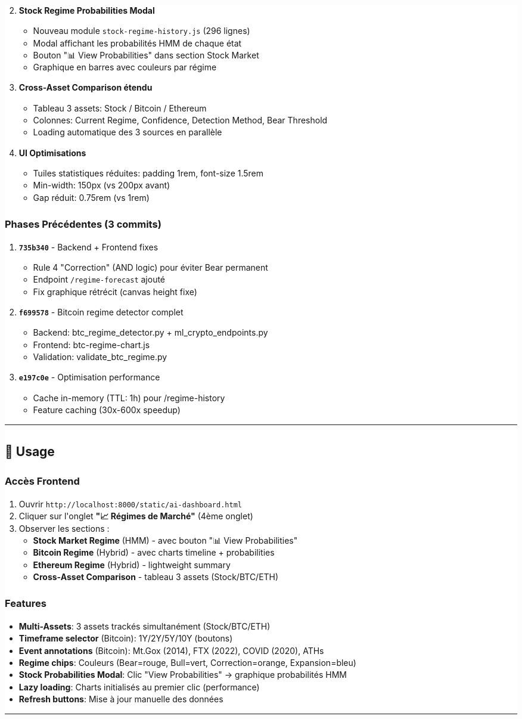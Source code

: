 2. **Stock Regime Probabilities Modal**
   - Nouveau module `stock-regime-history.js` (296 lignes)
   - Modal affichant les probabilités HMM de chaque état
   - Bouton "📊 View Probabilities" dans section Stock Market
   - Graphique en barres avec couleurs par régime

3. **Cross-Asset Comparison étendu**
   - Tableau 3 assets: Stock / Bitcoin / Ethereum
   - Colonnes: Current Regime, Confidence, Detection Method, Bear Threshold
   - Loading automatique des 3 sources en parallèle

4. **UI Optimisations**
   - Tuiles statistiques réduites: padding 1rem, font-size 1.5rem
   - Min-width: 150px (vs 200px avant)
   - Gap réduit: 0.75rem (vs 1rem)

### Phases Précédentes (3 commits)

1. **`735b340`** - Backend + Frontend fixes
   - Rule 4 "Correction" (AND logic) pour éviter Bear permanent
   - Endpoint `/regime-forecast` ajouté
   - Fix graphique rétrécit (canvas height fixe)

2. **`f699578`** - Bitcoin regime detector complet
   - Backend: btc_regime_detector.py + ml_crypto_endpoints.py
   - Frontend: btc-regime-chart.js
   - Validation: validate_btc_regime.py

3. **`e197c0e`** - Optimisation performance
   - Cache in-memory (TTL: 1h) pour /regime-history
   - Feature caching (30x-600x speedup)

---

## 🚀 Usage

### Accès Frontend
1. Ouvrir `http://localhost:8000/static/ai-dashboard.html`
2. Cliquer sur l'onglet **"📈 Régimes de Marché"** (4ème onglet)
3. Observer les sections :
   - **Stock Market Regime** (HMM) - avec bouton "📊 View Probabilities"
   - **Bitcoin Regime** (Hybrid) - avec charts timeline + probabilities
   - **Ethereum Regime** (Hybrid) - lightweight summary
   - **Cross-Asset Comparison** - tableau 3 assets (Stock/BTC/ETH)

### Features
- **Multi-Assets**: 3 assets trackés simultanément (Stock/BTC/ETH)
- **Timeframe selector** (Bitcoin): 1Y/2Y/5Y/10Y (boutons)
- **Event annotations** (Bitcoin): Mt.Gox (2014), FTX (2022), COVID (2020), ATHs
- **Regime chips**: Couleurs (Bear=rouge, Bull=vert, Correction=orange, Expansion=bleu)
- **Stock Probabilities Modal**: Clic "View Probabilities" → graphique probabilités HMM
- **Lazy loading**: Charts initialisés au premier clic (performance)
- **Refresh buttons**: Mise à jour manuelle des données

---